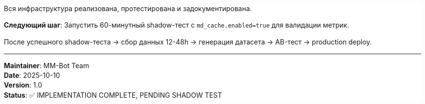 Вся инфраструктура реализована, протестирована и задокументирована. 

**Следующий шаг**: Запустить 60-минутный shadow-тест с `md_cache.enabled=true` для валидации метрик.

После успешного shadow-теста → сбор данных 12-48h → генерация датасета → AB-тест → production deploy.

---

**Maintainer**: MM-Bot Team  
**Date**: 2025-10-10  
**Version**: 1.0  
**Status**: ✅ IMPLEMENTATION COMPLETE, PENDING SHADOW TEST

